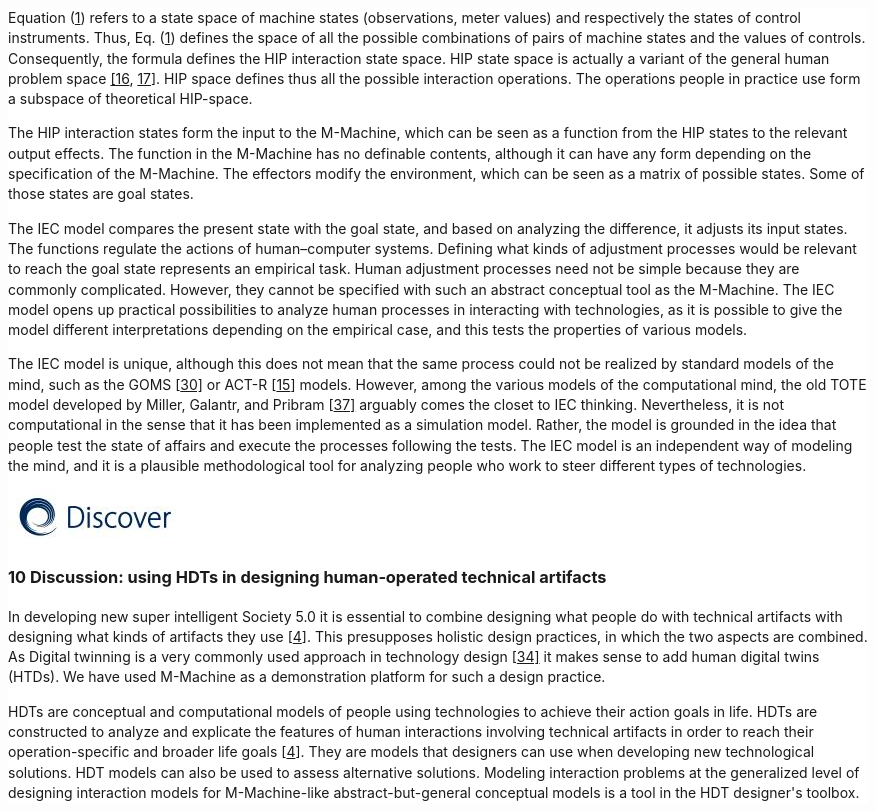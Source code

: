 Equation ([1](#page-8-0)) refers to a state space of machine states (observations, meter values) and respectively the states of control instruments. Thus, Eq. ([1](#page-8-0)) defines the space of all the possible combinations of pairs of machine states and the values of controls. Consequently, the formula defines the HIP interaction state space. HIP state space is actually a variant of the general human problem space [\[16](#page-10-14), [17](#page-10-15)]. HIP space defines thus all the possible interaction operations. The operations people in practice use form a subspace of theoretical HIP-space.

The HIP interaction states form the input to the M-Machine, which can be seen as a function from the HIP states to the relevant output effects. The function in the M-Machine has no definable contents, although it can have any form depending on the specification of the M-Machine. The effectors modify the environment, which can be seen as a matrix of possible states. Some of those states are goal states.

The IEC model compares the present state with the goal state, and based on analyzing the difference, it adjusts its input states. The functions regulate the actions of human–computer systems. Defining what kinds of adjustment processes would be relevant to reach the goal state represents an empirical task. Human adjustment processes need not be simple because they are commonly complicated. However, they cannot be specified with such an abstract conceptual tool as the M-Machine. The IEC model opens up practical possibilities to analyze human processes in interacting with technologies, as it is possible to give the model different interpretations depending on the empirical case, and this tests the properties of various models.

The IEC model is unique, although this does not mean that the same process could not be realized by standard models of the mind, such as the GOMS [[30\]](#page-11-7) or ACT-R [[15](#page-10-13)] models. However, among the various models of the computational mind, the old TOTE model developed by Miller, Galantr, and Pribram [[37\]](#page-11-14) arguably comes the closet to IEC thinking. Nevertheless, it is not computational in the sense that it has been implemented as a simulation model. Rather, the model is grounded in the idea that people test the state of affairs and execute the processes following the tests. The IEC model is an independent way of modeling the mind, and it is a plausible methodological tool for analyzing people who work to steer different types of technologies.

![](_page_8_Picture_15.jpeg)


### 10 Discussion: using HDTs in designing human‑operated technical artifacts

In developing new super intelligent Society 5.0 it is essential to combine designing what people do with technical artifacts with designing what kinds of artifacts they use [[4](#page-10-2)]. This presupposes holistic design practices, in which the two aspects are combined. As Digital twinning is a very commonly used approach in technology design [[34\]](#page-11-11) it makes sense to add human digital twins (HTDs). We have used M-Machine as a demonstration platform for such a design practice.

HDTs are conceptual and computational models of people using technologies to achieve their action goals in life. HDTs are constructed to analyze and explicate the features of human interactions involving technical artifacts in order to reach their operation-specific and broader life goals [[4](#page-10-2)]. They are models that designers can use when developing new technological solutions. HDT models can also be used to assess alternative solutions. Modeling interaction problems at the generalized level of designing interaction models for M-Machine-like abstract-but-general conceptual models is a tool in the HDT designer's toolbox.
